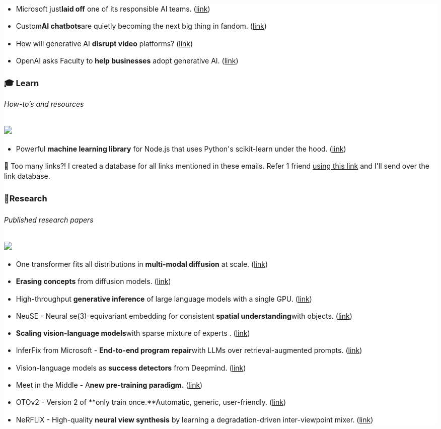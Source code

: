 - Microsoft just**laid off** one of its responsible AI teams. ([link](https://www.platformer.news/p/microsoft-just-laid-off-one-of-its))

- Custom**AI chatbots**are quietly becoming the next big thing in fandom. ([link](https://www.theverge.com/23627402/character-ai-fandom-chat-bots-fanfiction-role-playing))

- How will generative AI **disrupt video** platforms? ([link](https://hbr.org/2023/03/how-will-generative-ai-disrupt-video-platforms))

- OpenAI asks Faculty to **help businesses** adopt generative AI. ([link](https://faculty.ai/blog/openai-asks-faculty-to-help-businesses-adopt-generative-ai/))

### 🎓 Learn

###### How-to’s and resources

![](https://media.beehiiv.com/cdn-cgi/image/fit=scale-down,format=auto,onerror=redirect,quality=80/uploads/asset/file/20485204-c624-40fa-9db0-f13d02c4c7e5/Line_1.png)

- Powerful **machine learning library** for Node.js that uses Python's scikit-learn under the hood. ([link](https://github.com/transitive-bullshit/scikit-learn-ts))

👋 Too many links?! I created a database for all links mentioned in these emails. Refer 1 friend [using this link](https://www.bensbites.co/subscribe?ref=PLACEHOLDER) and I'll send over the link database.

### 🔬Research

###### Published research papers

![](https://media.beehiiv.com/cdn-cgi/image/fit=scale-down,format=auto,onerror=redirect,quality=80/uploads/asset/file/3b0dfab7-9b68-4562-bbbc-bd041930c65a/Line_1.png)

- One transformer fits all distributions in **multi-modal diffusion** at scale. ([link](https://github.com/thu-ml/unidiffuser))

- **Erasing concepts** from diffusion models. ([link](https://erasing.baulab.info/))

- High-throughput **generative inference** of large language models with a single GPU. ([link](https://arxiv.org/abs/2303.06865))

- NeuSE - Neural se(3)-equivariant embedding for consistent **spatial understanding**with objects. ([link](https://neuse-slam.github.io/neuse/))

- **Scaling vision-language models**with sparse mixture of experts . ([link](http://arxiv.org/abs/2303.07226))

- InferFix from Microsoft - **End-to-end program repair**with LLMs over retrieval-augmented prompts. ([link](https://arxiv.org/abs/2303.07263))

- Vision-language models as **success detectors** from Deepmind. ([link](http://arxiv.org/abs/2303.07280))

- Meet in the Middle - A**new pre-training paradigm.** ([link](http://arxiv.org/abs/2303.07295))

- OTOv2 - Version 2 of \*\*only train once.\*\*Automatic, generic, user-friendly. ([link](https://arxiv.org/abs/2303.06862))

- NeRFLiX - High-quality **neural view synthesis** by learning a degradation-driven inter-viewpoint mixer. ([link](https://redrock303.github.io/nerflix/))
